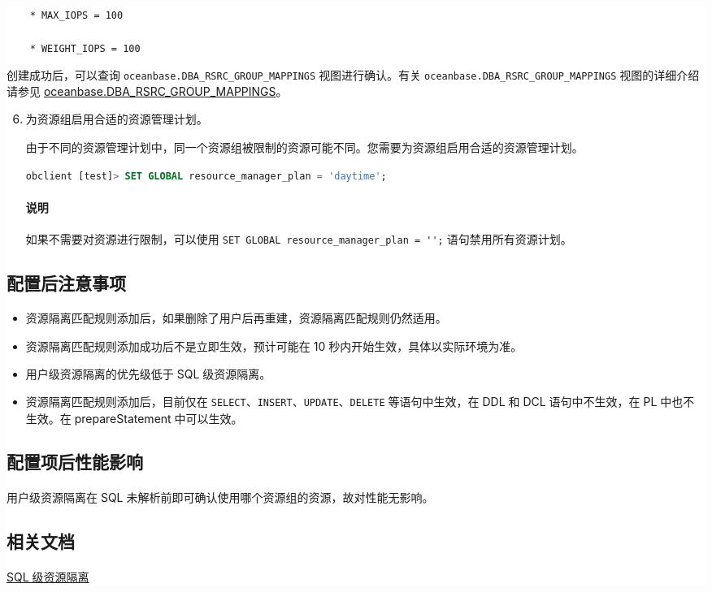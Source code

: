         * MAX_IOPS = 100
        
        * WEIGHT_IOPS = 100

   创建成功后，可以查询 `oceanbase.DBA_RSRC_GROUP_MAPPINGS` 视图进行确认。有关 `oceanbase.DBA_RSRC_GROUP_MAPPINGS` 视图的详细介绍请参见 [oceanbase.DBA_RSRC_GROUP_MAPPINGS](../../../../../700.reference/700.system-views/400.system-view-of-mysql-mode/200.dictionary-view-of-mysql-mode/20700.oceanbase-dba_rsrc_group_mappings.md)。

6. 为资源组启用合适的资源管理计划。

   由于不同的资源管理计划中，同一个资源组被限制的资源可能不同。您需要为资源组启用合适的资源管理计划。

   ```sql
   obclient [test]> SET GLOBAL resource_manager_plan = 'daytime';
   ```

   <main id="notice" type='explain'>
   <h4>说明</h4>
   <p>如果不需要对资源进行限制，可以使用 <code>SET GLOBAL resource_manager_plan = '';</code> 语句禁用所有资源计划。</p>
   </main>

## 配置后注意事项

* 资源隔离匹配规则添加后，如果删除了用户后再重建，资源隔离匹配规则仍然适用。

* 资源隔离匹配规则添加成功后不是立即生效，预计可能在 10 秒内开始生效，具体以实际环境为准。

* 用户级资源隔离的优先级低于 SQL 级资源隔离。

* 资源隔离匹配规则添加后，目前仅在 `SELECT`、`INSERT`、`UPDATE`、`DELETE` 等语句中生效，在 DDL 和 DCL 语句中不生效，在 PL 中也不生效。在 prepareStatement 中可以生效。

## 配置项后性能影响

用户级资源隔离在 SQL 未解析前即可确认使用哪个资源组的资源，故对性能无影响。

## 相关文档

[SQL 级资源隔离](../300.resource-isolation-of-mysql-mode/300.resource-isolation-at-sql-level-of-mysql-mode.md)
